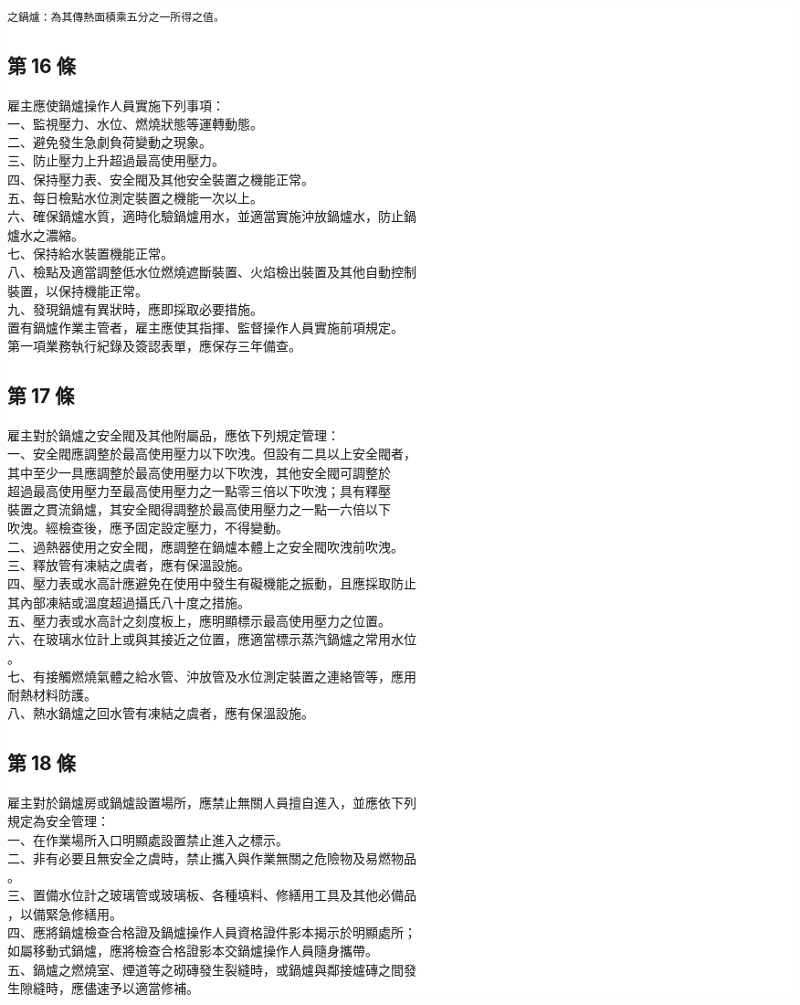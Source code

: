     之鍋爐：為其傳熱面積乘五分之一所得之值。

第 16 條
--------
雇主應使鍋爐操作人員實施下列事項：  
一、監視壓力、水位、燃燒狀態等運轉動態。  
二、避免發生急劇負荷變動之現象。  
三、防止壓力上升超過最高使用壓力。  
四、保持壓力表、安全閥及其他安全裝置之機能正常。  
五、每日檢點水位測定裝置之機能一次以上。  
六、確保鍋爐水質，適時化驗鍋爐用水，並適當實施沖放鍋爐水，防止鍋  
    爐水之濃縮。  
七、保持給水裝置機能正常。  
八、檢點及適當調整低水位燃燒遮斷裝置、火焰檢出裝置及其他自動控制  
    裝置，以保持機能正常。  
九、發現鍋爐有異狀時，應即採取必要措施。  
置有鍋爐作業主管者，雇主應使其指揮、監督操作人員實施前項規定。  
第一項業務執行紀錄及簽認表單，應保存三年備查。

第 17 條
--------
雇主對於鍋爐之安全閥及其他附屬品，應依下列規定管理：  
一、安全閥應調整於最高使用壓力以下吹洩。但設有二具以上安全閥者，  
    其中至少一具應調整於最高使用壓力以下吹洩，其他安全閥可調整於  
    超過最高使用壓力至最高使用壓力之一點零三倍以下吹洩；具有釋壓  
    裝置之貫流鍋爐，其安全閥得調整於最高使用壓力之一點一六倍以下  
    吹洩。經檢查後，應予固定設定壓力，不得變動。  
二、過熱器使用之安全閥，應調整在鍋爐本體上之安全閥吹洩前吹洩。  
三、釋放管有凍結之虞者，應有保溫設施。  
四、壓力表或水高計應避免在使用中發生有礙機能之振動，且應採取防止  
    其內部凍結或溫度超過攝氏八十度之措施。  
五、壓力表或水高計之刻度板上，應明顯標示最高使用壓力之位置。  
六、在玻璃水位計上或與其接近之位置，應適當標示蒸汽鍋爐之常用水位  
    。  
七、有接觸燃燒氣體之給水管、沖放管及水位測定裝置之連絡管等，應用  
    耐熱材料防護。  
八、熱水鍋爐之回水管有凍結之虞者，應有保溫設施。

第 18 條
--------
雇主對於鍋爐房或鍋爐設置場所，應禁止無關人員擅自進入，並應依下列  
規定為安全管理：  
一、在作業場所入口明顯處設置禁止進入之標示。  
二、非有必要且無安全之虞時，禁止攜入與作業無關之危險物及易燃物品  
    。  
三、置備水位計之玻璃管或玻璃板、各種填料、修繕用工具及其他必備品  
    ，以備緊急修繕用。  
四、應將鍋爐檢查合格證及鍋爐操作人員資格證件影本揭示於明顯處所；  
    如屬移動式鍋爐，應將檢查合格證影本交鍋爐操作人員隨身攜帶。  
五、鍋爐之燃燒室、煙道等之砌磚發生裂縫時，或鍋爐與鄰接爐磚之間發  
    生隙縫時，應儘速予以適當修補。
